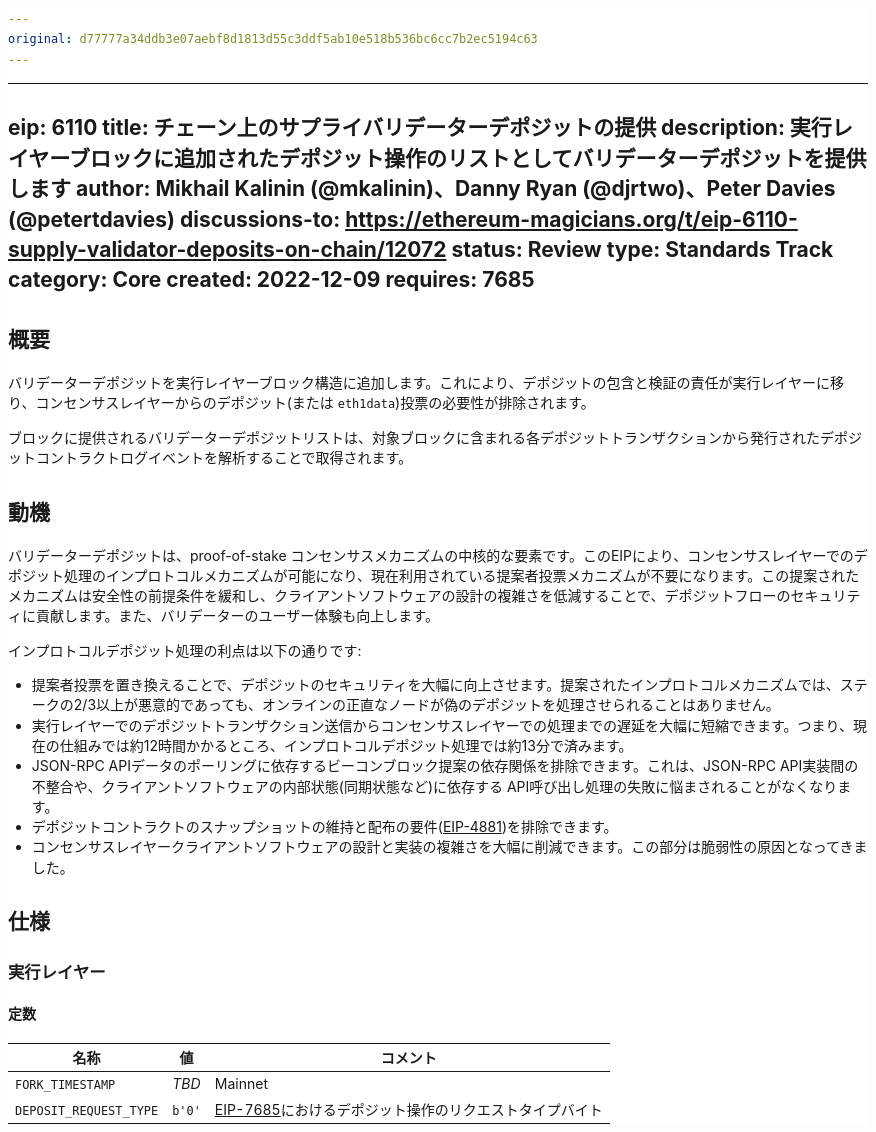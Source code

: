 ```yaml
---
original: d77777a34ddb3e07aebf8d1813d55c3ddf5ab10e518b536bc6cc7b2ec5194c63
---
```


---
eip: 6110
title: チェーン上のサプライバリデーターデポジットの提供
description: 実行レイヤーブロックに追加されたデポジット操作のリストとしてバリデーターデポジットを提供します
author: Mikhail Kalinin (@mkalinin)、Danny Ryan (@djrtwo)、Peter Davies (@petertdavies)
discussions-to: https://ethereum-magicians.org/t/eip-6110-supply-validator-deposits-on-chain/12072
status: Review
type: Standards Track
category: Core
created: 2022-12-09
requires: 7685
---

## 概要

バリデーターデポジットを実行レイヤーブロック構造に追加します。これにより、デポジットの包含と検証の責任が実行レイヤーに移り、コンセンサスレイヤーからのデポジット(または `eth1data`)投票の必要性が排除されます。

ブロックに提供されるバリデーターデポジットリストは、対象ブロックに含まれる各デポジットトランザクションから発行されたデポジットコントラクトログイベントを解析することで取得されます。

## 動機

バリデーターデポジットは、proof-of-stake コンセンサスメカニズムの中核的な要素です。このEIPにより、コンセンサスレイヤーでのデポジット処理のインプロトコルメカニズムが可能になり、現在利用されている提案者投票メカニズムが不要になります。この提案されたメカニズムは安全性の前提条件を緩和し、クライアントソフトウェアの設計の複雑さを低減することで、デポジットフローのセキュリティに貢献します。また、バリデーターのユーザー体験も向上します。

インプロトコルデポジット処理の利点は以下の通りです:

* 提案者投票を置き換えることで、デポジットのセキュリティを大幅に向上させます。提案されたインプロトコルメカニズムでは、ステークの2/3以上が悪意的であっても、オンラインの正直なノードが偽のデポジットを処理させられることはありません。
* 実行レイヤーでのデポジットトランザクション送信からコンセンサスレイヤーでの処理までの遅延を大幅に短縮できます。つまり、現在の仕組みでは約12時間かかるところ、インプロトコルデポジット処理では約13分で済みます。
* JSON-RPC APIデータのポーリングに依存するビーコンブロック提案の依存関係を排除できます。これは、JSON-RPC API実装間の不整合や、クライアントソフトウェアの内部状態(同期状態など)に依存する API呼び出し処理の失敗に悩まされることがなくなります。
* デポジットコントラクトのスナップショットの維持と配布の要件([EIP-4881](./eip-4881.md))を排除できます。
* コンセンサスレイヤークライアントソフトウェアの設計と実装の複雑さを大幅に削減できます。この部分は脆弱性の原因となってきました。

## 仕様

### 実行レイヤー

#### 定数

| 名称 | 値 | コメント |
| - | - | - |
|`FORK_TIMESTAMP` | *TBD* | Mainnet |
|`DEPOSIT_REQUEST_TYPE` | `b'0'` | [EIP-7685](./eip-7685.md)におけるデポジット操作のリクエストタイプバイト |
